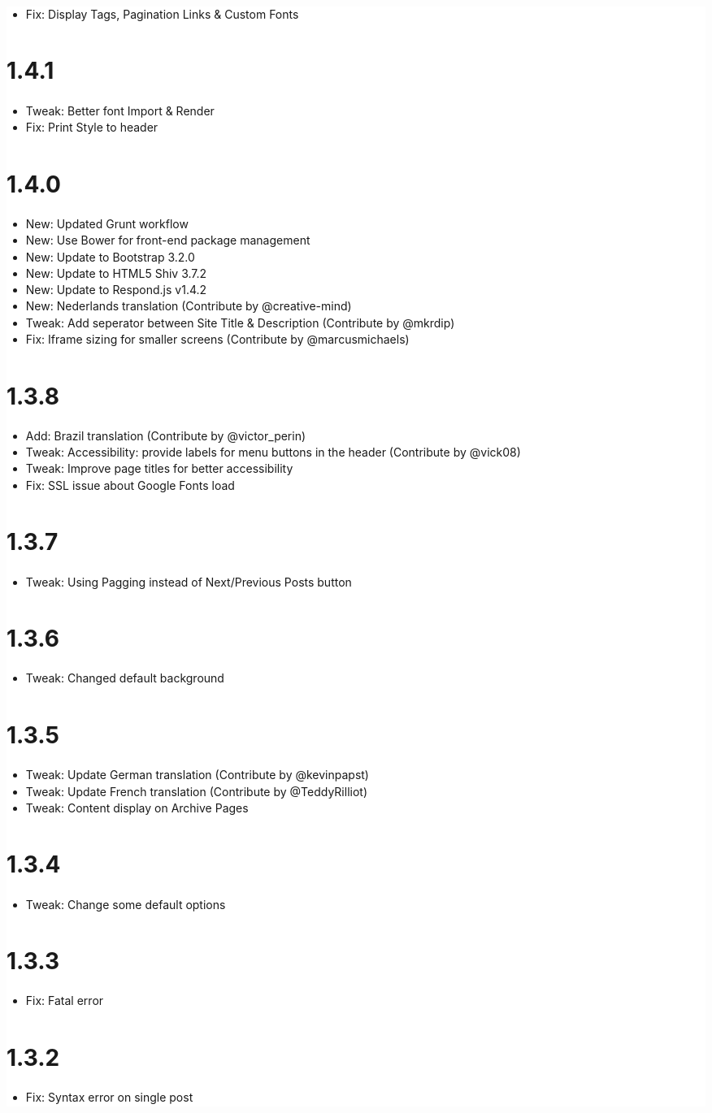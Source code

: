 * Fix: Display Tags, Pagination Links & Custom Fonts

1.4.1
=====

* Tweak: Better font Import & Render
* Fix: Print Style to header

1.4.0
=====

* New: Updated Grunt workflow
* New: Use Bower for front-end package management
* New: Update to Bootstrap 3.2.0
* New: Update to HTML5 Shiv 3.7.2
* New: Update to Respond.js v1.4.2
* New: Nederlands translation (Contribute by @creative-mind)
* Tweak: Add seperator between Site Title & Description (Contribute by @mkrdip)
* Fix: Iframe sizing for smaller screens (Contribute by @marcusmichaels)

1.3.8
=====

* Add: Brazil translation (Contribute by @victor_perin)
* Tweak: Accessibility: provide labels for menu buttons in the header (Contribute by @vick08)
* Tweak: Improve page titles for better accessibility
* Fix: SSL issue about Google Fonts load

1.3.7
=====

* Tweak: Using Pagging instead of Next/Previous Posts button

1.3.6
=====

* Tweak: Changed default background

1.3.5
=====

* Tweak: Update German translation (Contribute by @kevinpapst)
* Tweak: Update French translation (Contribute by @TeddyRilliot)
* Tweak: Content display on Archive Pages

1.3.4
=====

* Tweak: Change some default options

1.3.3
=====

* Fix: Fatal error

1.3.2
=====

* Fix: Syntax error on single post

